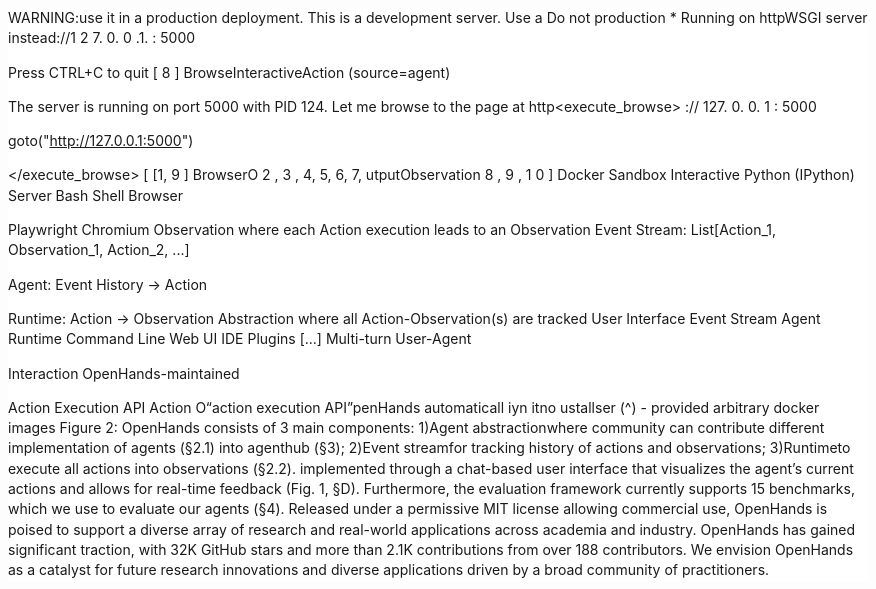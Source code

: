 WARNING:use it in a production deployment. This is a development server. Use a Do not
production * Running on httpWSGI server instead://1 2 7. 0. 0 .1.
: 5000

Press CTRL+C to quit
[ 8 ] BrowseInteractiveAction (source=agent)

The server is running on port 5000 with PID 124. Let
me browse to the page at http<execute_browse>
 :// 127. 0. 0. 1 : 5000

goto("http://127.0.0.1:5000")

</execute_browse>
[ [1, 9 ] BrowserO 2 , 3 , 4, 5, 6, 7, utputObservation
 8 , 9 , 1 0 ]
Docker Sandbox
Interactive Python
(IPython) Server
Bash Shell
Browser

Playwright Chromium
Observation
where each Action execution
leads to an Observation
Event Stream: List[Action_1,
Observation_1, Action_2, ...]

Agent: Event History -> Action

Runtime: Action -> Observation
Abstraction
where all Action-Observation(s) are tracked
User Interface Event Stream Agent Runtime
Command Line
Web UI
IDE Plugins
[...]
Multi-turn
User-Agent

Interaction
OpenHands-maintained

Action Execution API
Action
O“action execution API”penHands automaticall iyn itno ustallser (^) -
provided arbitrary docker images
Figure 2: OpenHands consists of 3 main components: 1)Agent abstractionwhere community can
contribute different implementation of agents (§2.1) into agenthub (§3); 2)Event streamfor tracking
history of actions and observations; 3)Runtimeto execute all actions into observations (§2.2).
implemented through a chat-based user interface that visualizes the agent’s current actions and allows
for real-time feedback (Fig. 1, §D). Furthermore, the evaluation framework currently supports 15
benchmarks, which we use to evaluate our agents (§4).
Released under a permissive MIT license allowing commercial use, OpenHands is poised to support
a diverse array of research and real-world applications across academia and industry. OpenHands
has gained significant traction, with 32K GitHub stars and more than 2.1K contributions from over
188 contributors. We envision OpenHands as a catalyst for future research innovations and diverse
applications driven by a broad community of practitioners.
